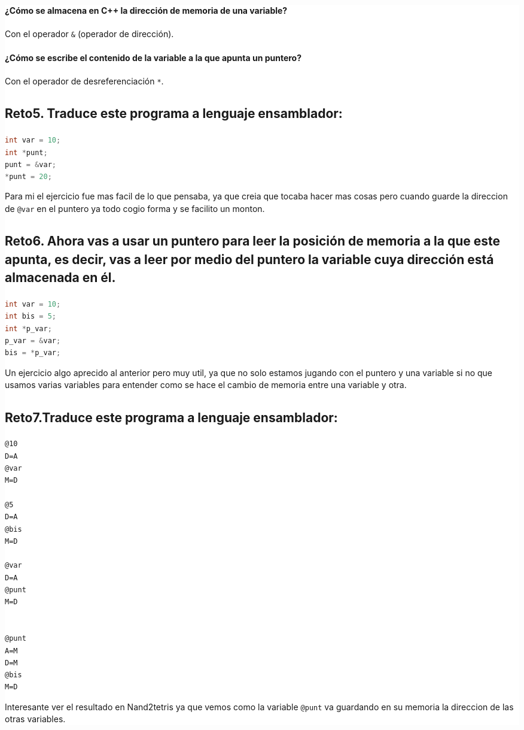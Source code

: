 #### ¿Cómo se almacena en C++ la dirección de memoria de una variable?

Con el operador `&` (operador de dirección).

#### ¿Cómo se escribe el contenido de la variable a la que apunta un puntero?
Con el operador de desreferenciación `*`.

## Reto5. Traduce este programa a lenguaje ensamblador:
```C++
int var = 10;
int *punt;
punt = &var;
*punt = 20;
```
Para mi el ejercicio fue mas facil de lo que pensaba, ya que creia que tocaba hacer mas cosas pero cuando guarde la direccion de `@var` en el puntero ya todo cogio forma y se facilito un monton.

## Reto6. Ahora vas a usar un puntero para leer la posición de memoria a la que este apunta, es decir, vas a leer por medio del puntero la variable cuya dirección está almacenada en él.
```C++
int var = 10;
int bis = 5;
int *p_var;
p_var = &var;
bis = *p_var;
```
Un ejercicio algo aprecido al anterior pero muy util, ya que no solo estamos jugando con el puntero y una variable si no que usamos varias variables para entender como se hace el cambio de memoria entre una variable y otra.

## Reto7.Traduce este programa a lenguaje ensamblador:
```
@10
D=A
@var
M=D

@5
D=A
@bis
M=D

@var
D=A
@punt
M=D


@punt
A=M
D=M
@bis
M=D
```
Interesante ver el resultado en Nand2tetris ya que vemos como la variable `@punt` va guardando en su memoria la direccion de las otras variables.

